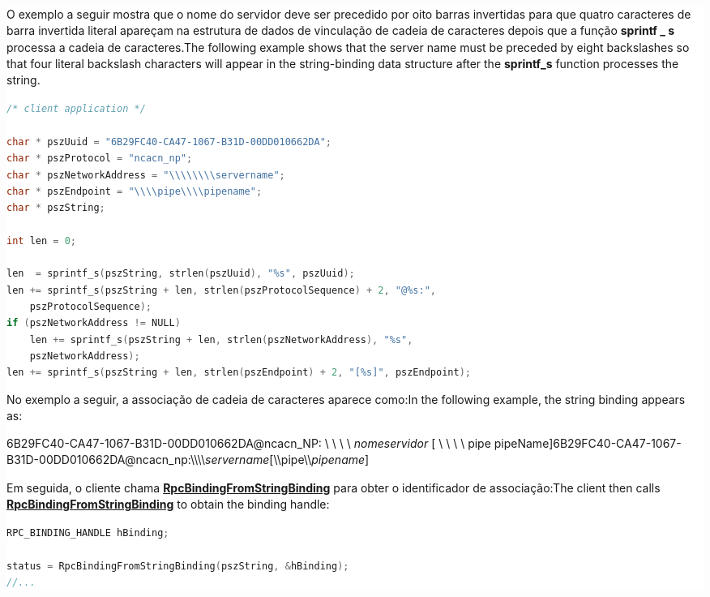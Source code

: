 <span data-ttu-id="bc6b8-130">O exemplo a seguir mostra que o nome do servidor deve ser precedido por oito barras invertidas para que quatro caracteres de barra invertida literal apareçam na estrutura de dados de vinculação de cadeia de caracteres depois que a função **sprintf \_ s** processa a cadeia de caracteres.</span><span class="sxs-lookup"><span data-stu-id="bc6b8-130">The following example shows that the server name must be preceded by eight backslashes so that four literal backslash characters will appear in the string-binding data structure after the **sprintf\_s** function processes the string.</span></span>


```C++
/* client application */

char * pszUuid = "6B29FC40-CA47-1067-B31D-00DD010662DA";
char * pszProtocol = "ncacn_np";
char * pszNetworkAddress = "\\\\\\\\servername";
char * pszEndpoint = "\\\\pipe\\\\pipename";
char * pszString;
 
int len = 0;
 
len  = sprintf_s(pszString, strlen(pszUuid), "%s", pszUuid);
len += sprintf_s(pszString + len, strlen(pszProtocolSequence) + 2, "@%s:",
    pszProtocolSequence);
if (pszNetworkAddress != NULL)
    len += sprintf_s(pszString + len, strlen(pszNetworkAddress), "%s",
    pszNetworkAddress);
len += sprintf_s(pszString + len, strlen(pszEndpoint) + 2, "[%s]", pszEndpoint);
```



<span data-ttu-id="bc6b8-131">No exemplo a seguir, a associação de cadeia de caracteres aparece como:</span><span class="sxs-lookup"><span data-stu-id="bc6b8-131">In the following example, the string binding appears as:</span></span>

<span data-ttu-id="bc6b8-132">6B29FC40-CA47-1067-B31D-00DD010662DA@ncacn\_NP: \\ \\ \\ \\ *nomeservidor* \[ \\ \\ \\ \\  pipe pipeName\]</span><span class="sxs-lookup"><span data-stu-id="bc6b8-132">6B29FC40-CA47-1067-B31D-00DD010662DA@ncacn\_np:\\\\\\\\*servername*\[\\\\pipe\\\\*pipename*\]</span></span>

<span data-ttu-id="bc6b8-133">Em seguida, o cliente chama [**RpcBindingFromStringBinding**](/windows/desktop/api/Rpcdce/nf-rpcdce-rpcbindingfromstringbinding) para obter o identificador de associação:</span><span class="sxs-lookup"><span data-stu-id="bc6b8-133">The client then calls [**RpcBindingFromStringBinding**](/windows/desktop/api/Rpcdce/nf-rpcdce-rpcbindingfromstringbinding) to obtain the binding handle:</span></span>


```C++
RPC_BINDING_HANDLE hBinding;
 
status = RpcBindingFromStringBinding(pszString, &hBinding);
//...
```


